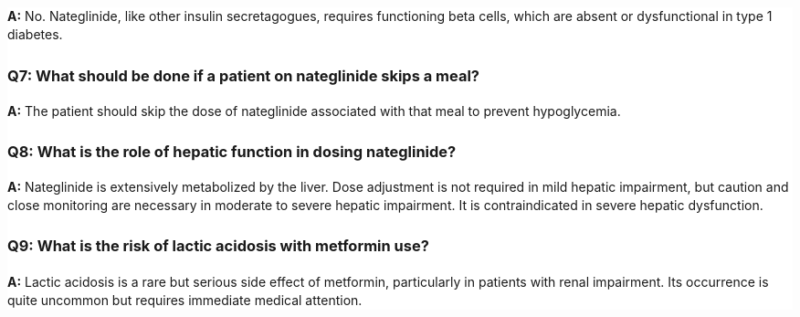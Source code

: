 **A:** No. Nateglinide, like other insulin secretagogues, requires functioning beta cells, which are absent or dysfunctional in type 1 diabetes.


### **Q7: What should be done if a patient on nateglinide skips a meal?**

**A:**  The patient should skip the dose of nateglinide associated with that meal to prevent hypoglycemia.


### **Q8: What is the role of hepatic function in dosing nateglinide?**

**A:** Nateglinide is extensively metabolized by the liver. Dose adjustment is not required in mild hepatic impairment, but caution and close monitoring are necessary in moderate to severe hepatic impairment.  It is contraindicated in severe hepatic dysfunction.



### **Q9: What is the risk of lactic acidosis with metformin use?**

**A:** Lactic acidosis is a rare but serious side effect of metformin, particularly in patients with renal impairment. Its occurrence is quite uncommon but requires immediate medical attention.




